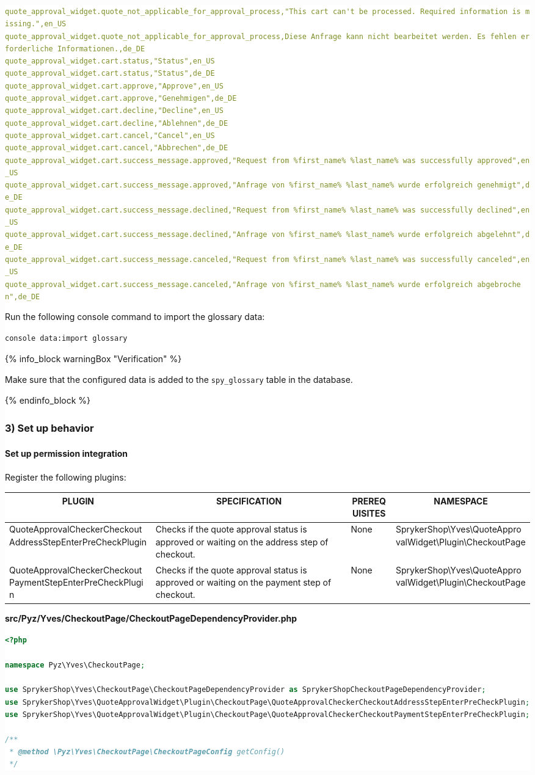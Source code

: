 ```yaml
quote_approval_widget.quote_not_applicable_for_approval_process,"This cart can't be processed. Required information is missing.",en_US
quote_approval_widget.quote_not_applicable_for_approval_process,Diese Anfrage kann nicht bearbeitet werden. Es fehlen erforderliche Informationen.,de_DE
quote_approval_widget.cart.status,"Status",en_US
quote_approval_widget.cart.status,"Status",de_DE
quote_approval_widget.cart.approve,"Approve",en_US
quote_approval_widget.cart.approve,"Genehmigen",de_DE
quote_approval_widget.cart.decline,"Decline",en_US
quote_approval_widget.cart.decline,"Ablehnen",de_DE
quote_approval_widget.cart.cancel,"Cancel",en_US
quote_approval_widget.cart.cancel,"Abbrechen",de_DE
quote_approval_widget.cart.success_message.approved,"Request from %first_name% %last_name% was successfully approved",en_US
quote_approval_widget.cart.success_message.approved,"Anfrage von %first_name% %last_name% wurde erfolgreich genehmigt",de_DE
quote_approval_widget.cart.success_message.declined,"Request from %first_name% %last_name% was successfully declined",en_US
quote_approval_widget.cart.success_message.declined,"Anfrage von %first_name% %last_name% wurde erfolgreich abgelehnt",de_DE
quote_approval_widget.cart.success_message.canceled,"Request from %first_name% %last_name% was successfully canceled",en_US
quote_approval_widget.cart.success_message.canceled,"Anfrage von %first_name% %last_name% wurde erfolgreich abgebrochen",de_DE
```

Run the following console command to import the glossary data:

```bash
console data:import glossary
```

{% info_block warningBox "Verification" %}

Make sure that the configured data is added to the `spy_glossary` table in the database.

{% endinfo_block %}


### 3) Set up behavior

#### Set up permission integration

Register the following plugins:

| PLUGIN | SPECIFICATION | PREREQUISITES | NAMESPACE |
| --- | --- | --- | --- |
| QuoteApprovalCheckerCheckoutAddressStepEnterPreCheckPlugin | Checks if the quote approval status is approved or waiting on the address step of checkout. | None | SprykerShop\Yves\QuoteApprovalWidget\Plugin\CheckoutPage |
| QuoteApprovalCheckerCheckoutPaymentStepEnterPreCheckPlugin | Checks if the quote approval status is approved or waiting on the payment step of checkout. | None | SprykerShop\Yves\QuoteApprovalWidget\Plugin\CheckoutPage |

**src/Pyz/Yves/CheckoutPage/CheckoutPageDependencyProvider.php**

```php
<?php
 
namespace Pyz\Yves\CheckoutPage;
 
use SprykerShop\Yves\CheckoutPage\CheckoutPageDependencyProvider as SprykerShopCheckoutPageDependencyProvider;
use SprykerShop\Yves\QuoteApprovalWidget\Plugin\CheckoutPage\QuoteApprovalCheckerCheckoutAddressStepEnterPreCheckPlugin;
use SprykerShop\Yves\QuoteApprovalWidget\Plugin\CheckoutPage\QuoteApprovalCheckerCheckoutPaymentStepEnterPreCheckPlugin;
 
/**
 * @method \Pyz\Yves\CheckoutPage\CheckoutPageConfig getConfig()
 */
```